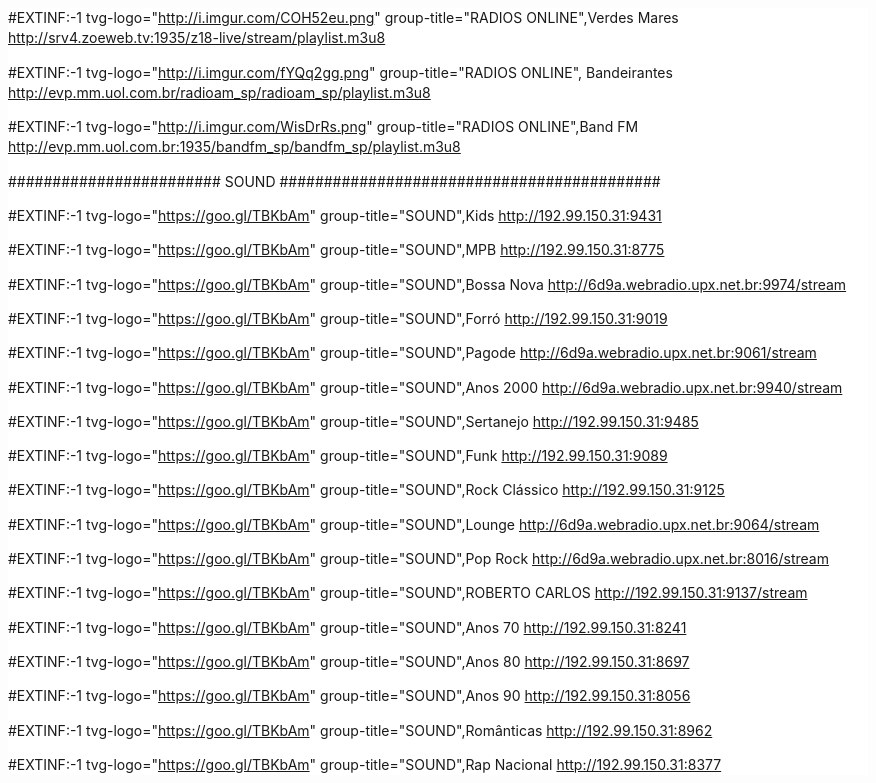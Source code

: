 #EXTINF:-1 tvg-logo="http://i.imgur.com/COH52eu.png" group-title="RADIOS ONLINE",Verdes Mares 
http://srv4.zoeweb.tv:1935/z18-live/stream/playlist.m3u8

#EXTINF:-1 tvg-logo="http://i.imgur.com/fYQq2gg.png" group-title="RADIOS ONLINE", Bandeirantes 
http://evp.mm.uol.com.br/radioam_sp/radioam_sp/playlist.m3u8

#EXTINF:-1 tvg-logo="http://i.imgur.com/WisDrRs.png" group-title="RADIOS ONLINE",Band FM 
http://evp.mm.uol.com.br:1935/bandfm_sp/bandfm_sp/playlist.m3u8

########################     SOUND  ###########################################

#EXTINF:-1 tvg-logo="https://goo.gl/TBKbAm" group-title="SOUND",Kids 
http://192.99.150.31:9431

#EXTINF:-1 tvg-logo="https://goo.gl/TBKbAm" group-title="SOUND",MPB 
http://192.99.150.31:8775

#EXTINF:-1 tvg-logo="https://goo.gl/TBKbAm" group-title="SOUND",Bossa Nova 
http://6d9a.webradio.upx.net.br:9974/stream

#EXTINF:-1 tvg-logo="https://goo.gl/TBKbAm" group-title="SOUND",Forró 
http://192.99.150.31:9019

#EXTINF:-1 tvg-logo="https://goo.gl/TBKbAm" group-title="SOUND",Pagode 
http://6d9a.webradio.upx.net.br:9061/stream

#EXTINF:-1 tvg-logo="https://goo.gl/TBKbAm" group-title="SOUND",Anos 2000 
http://6d9a.webradio.upx.net.br:9940/stream

#EXTINF:-1 tvg-logo="https://goo.gl/TBKbAm" group-title="SOUND",Sertanejo 
http://192.99.150.31:9485

#EXTINF:-1 tvg-logo="https://goo.gl/TBKbAm" group-title="SOUND",Funk 
http://192.99.150.31:9089

#EXTINF:-1 tvg-logo="https://goo.gl/TBKbAm" group-title="SOUND",Rock Clássico 
http://192.99.150.31:9125

#EXTINF:-1 tvg-logo="https://goo.gl/TBKbAm" group-title="SOUND",Lounge 
http://6d9a.webradio.upx.net.br:9064/stream

#EXTINF:-1 tvg-logo="https://goo.gl/TBKbAm" group-title="SOUND",Pop Rock 
http://6d9a.webradio.upx.net.br:8016/stream

#EXTINF:-1 tvg-logo="https://goo.gl/TBKbAm" group-title="SOUND",ROBERTO CARLOS 
http://192.99.150.31:9137/stream

#EXTINF:-1 tvg-logo="https://goo.gl/TBKbAm" group-title="SOUND",Anos 70 
http://192.99.150.31:8241

#EXTINF:-1 tvg-logo="https://goo.gl/TBKbAm" group-title="SOUND",Anos 80 
http://192.99.150.31:8697

#EXTINF:-1 tvg-logo="https://goo.gl/TBKbAm" group-title="SOUND",Anos 90 
http://192.99.150.31:8056

#EXTINF:-1 tvg-logo="https://goo.gl/TBKbAm" group-title="SOUND",Românticas 
http://192.99.150.31:8962

#EXTINF:-1 tvg-logo="https://goo.gl/TBKbAm" group-title="SOUND",Rap Nacional 
http://192.99.150.31:8377
